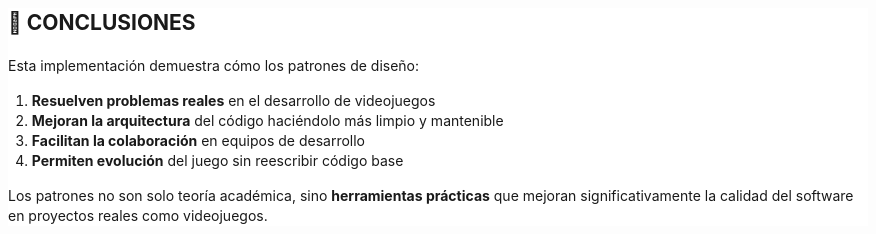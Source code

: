 
## 📝 CONCLUSIONES

Esta implementación demuestra cómo los patrones de diseño:

1. **Resuelven problemas reales** en el desarrollo de videojuegos
2. **Mejoran la arquitectura** del código haciéndolo más limpio y mantenible
3. **Facilitan la colaboración** en equipos de desarrollo
4. **Permiten evolución** del juego sin reescribir código base

Los patrones no son solo teoría académica, sino **herramientas prácticas** que mejoran significativamente la calidad del software en proyectos reales como videojuegos.
